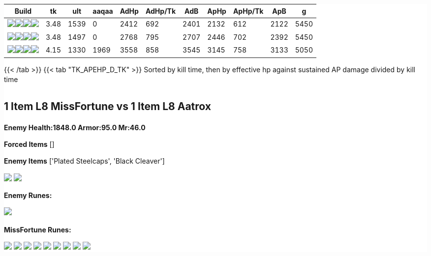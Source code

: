 



 Build |tk|ult|aaqaa|AdHp|AdHp/Tk|AdB|ApHp|ApHp/Tk|ApB|g
-|-|-|-|-|-|-|-|-|-|-
![](/item/3031.png)![](/item/1001.png)![](/item/1055.png)![](/item/1038.png)|3.48|1539|0|2412|692|2401|2132|612|2122|5450
![](/item/3072.png)![](/item/1001.png)![](/item/1055.png)![](/item/1038.png)|3.48|1497|0|2768|795|2707|2446|702|2392|5450
![](/item/6673.png)![](/item/1001.png)![](/item/1055.png)![](/item/1038.png)|4.15|1330|1969|3558|858|3545|3145|758|3133|5050
{{< /tab >}}
{{< tab "TK_APEHP_D_TK" >}}
Sorted by kill time, then by effective hp against sustained AP damage divided by kill time
## 1 Item L8 MissFortune vs 1 Item L8 Aatrox

**Enemy Health:1848.0 Armor:95.0 Mr:46.0**


**Forced Items** []








**Enemy Items** ['Plated Steelcaps', 'Black Cleaver']





![](/item/3047.png)
![](/item/3071.png)



**Enemy Runes:**





![](/StatMods/StatModsArmorIcon.png)



**MissFortune Runes:**


![](/Styles/Precision/PressTheAttack/PressTheAttack.png)
![](/Styles/Precision/AbsorbLife/AbsorbLife.png)
![](/Styles/Precision/LegendAlacrity/LegendAlacrity.png)
![](/Styles/Precision/CutDown/CutDown.png)
![](/Styles/Sorcery/AbsoluteFocus/AbsoluteFocus.png)
![](/Styles/Sorcery/GatheringStorm/GatheringStorm.png)
![](/StatMods/StatModsAttackSpeedIcon.png)
![](/StatMods/StatModsAdaptiveForceIcon.png)
![](/StatMods/StatModsHealthScalingIcon.png)
